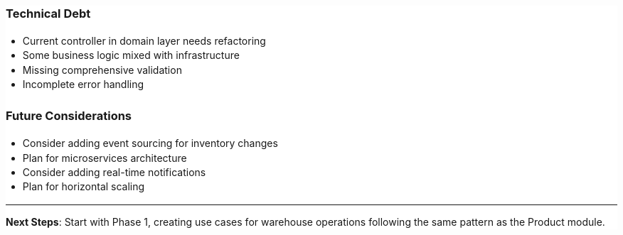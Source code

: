 ### **Technical Debt**
- Current controller in domain layer needs refactoring
- Some business logic mixed with infrastructure
- Missing comprehensive validation
- Incomplete error handling

### **Future Considerations**
- Consider adding event sourcing for inventory changes
- Plan for microservices architecture
- Consider adding real-time notifications
- Plan for horizontal scaling

---

**Next Steps**: Start with Phase 1, creating use cases for warehouse operations following the same pattern as the Product module.
